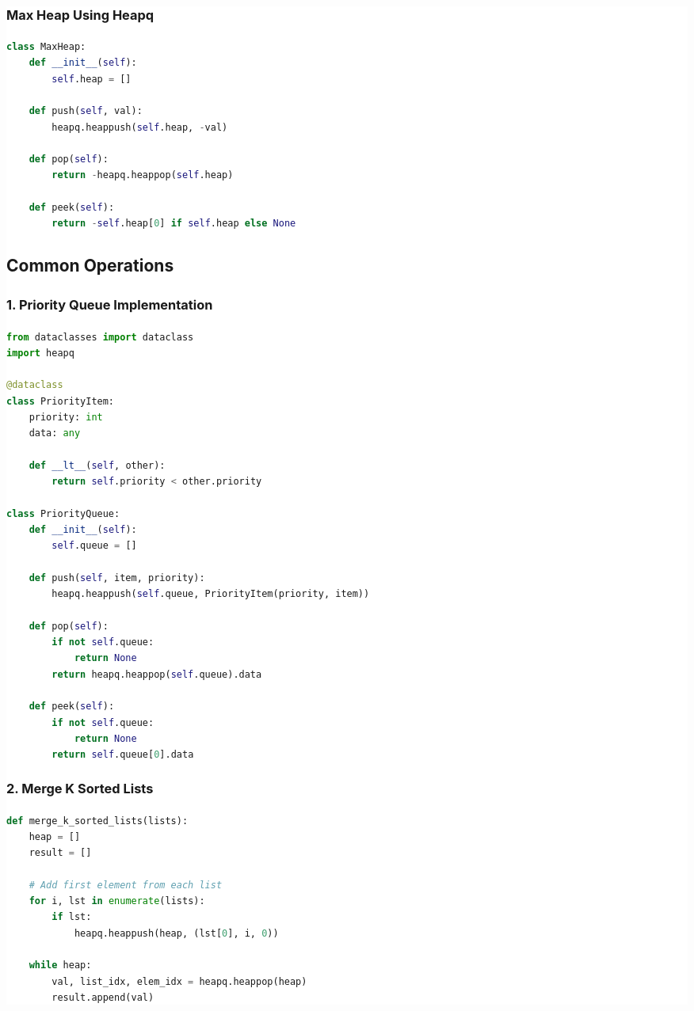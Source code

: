 ### Max Heap Using Heapq
```python
class MaxHeap:
    def __init__(self):
        self.heap = []
        
    def push(self, val):
        heapq.heappush(self.heap, -val)
        
    def pop(self):
        return -heapq.heappop(self.heap)
        
    def peek(self):
        return -self.heap[0] if self.heap else None
```

## Common Operations

### 1. Priority Queue Implementation
```python
from dataclasses import dataclass
import heapq

@dataclass
class PriorityItem:
    priority: int
    data: any
    
    def __lt__(self, other):
        return self.priority < other.priority

class PriorityQueue:
    def __init__(self):
        self.queue = []
        
    def push(self, item, priority):
        heapq.heappush(self.queue, PriorityItem(priority, item))
        
    def pop(self):
        if not self.queue:
            return None
        return heapq.heappop(self.queue).data
        
    def peek(self):
        if not self.queue:
            return None
        return self.queue[0].data
```

### 2. Merge K Sorted Lists
```python
def merge_k_sorted_lists(lists):
    heap = []
    result = []
    
    # Add first element from each list
    for i, lst in enumerate(lists):
        if lst:
            heapq.heappush(heap, (lst[0], i, 0))
            
    while heap:
        val, list_idx, elem_idx = heapq.heappop(heap)
        result.append(val)
```